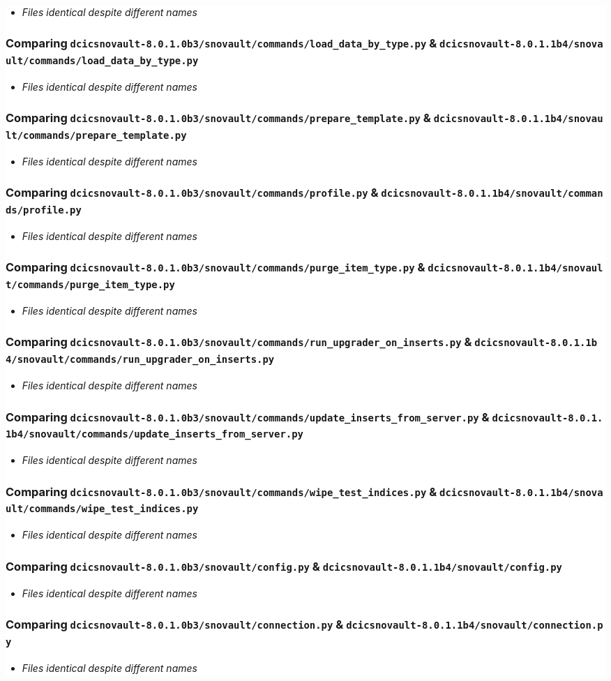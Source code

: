  * *Files identical despite different names*

### Comparing `dcicsnovault-8.0.1.0b3/snovault/commands/load_data_by_type.py` & `dcicsnovault-8.0.1.1b4/snovault/commands/load_data_by_type.py`

 * *Files identical despite different names*

### Comparing `dcicsnovault-8.0.1.0b3/snovault/commands/prepare_template.py` & `dcicsnovault-8.0.1.1b4/snovault/commands/prepare_template.py`

 * *Files identical despite different names*

### Comparing `dcicsnovault-8.0.1.0b3/snovault/commands/profile.py` & `dcicsnovault-8.0.1.1b4/snovault/commands/profile.py`

 * *Files identical despite different names*

### Comparing `dcicsnovault-8.0.1.0b3/snovault/commands/purge_item_type.py` & `dcicsnovault-8.0.1.1b4/snovault/commands/purge_item_type.py`

 * *Files identical despite different names*

### Comparing `dcicsnovault-8.0.1.0b3/snovault/commands/run_upgrader_on_inserts.py` & `dcicsnovault-8.0.1.1b4/snovault/commands/run_upgrader_on_inserts.py`

 * *Files identical despite different names*

### Comparing `dcicsnovault-8.0.1.0b3/snovault/commands/update_inserts_from_server.py` & `dcicsnovault-8.0.1.1b4/snovault/commands/update_inserts_from_server.py`

 * *Files identical despite different names*

### Comparing `dcicsnovault-8.0.1.0b3/snovault/commands/wipe_test_indices.py` & `dcicsnovault-8.0.1.1b4/snovault/commands/wipe_test_indices.py`

 * *Files identical despite different names*

### Comparing `dcicsnovault-8.0.1.0b3/snovault/config.py` & `dcicsnovault-8.0.1.1b4/snovault/config.py`

 * *Files identical despite different names*

### Comparing `dcicsnovault-8.0.1.0b3/snovault/connection.py` & `dcicsnovault-8.0.1.1b4/snovault/connection.py`

 * *Files identical despite different names*
